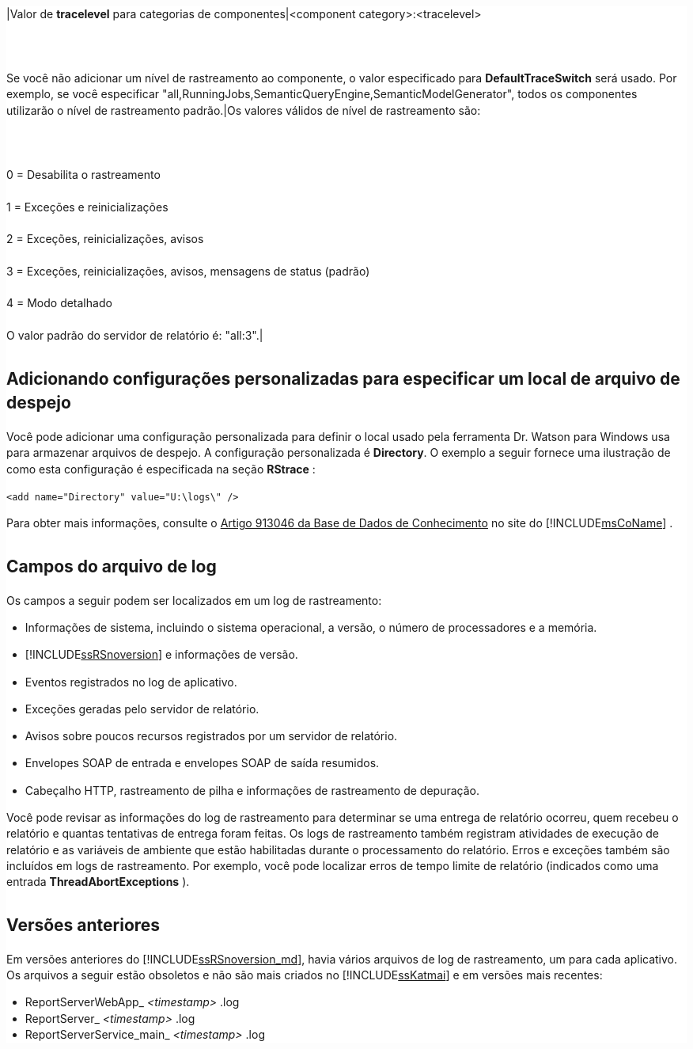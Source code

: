 |Valor de **tracelevel** para categorias de componentes|\<component category>:\<tracelevel><br /><br /> <br /><br /> Se você não adicionar um nível de rastreamento ao componente, o valor especificado para **DefaultTraceSwitch** será usado. Por exemplo, se você especificar "all,RunningJobs,SemanticQueryEngine,SemanticModelGenerator", todos os componentes utilizarão o nível de rastreamento padrão.|Os valores válidos de nível de rastreamento são:<br /><br /> <br /><br /> 0 = Desabilita o rastreamento<br /><br /> 1 = Exceções e reinicializações<br /><br /> 2 = Exceções, reinicializações, avisos<br /><br /> 3 = Exceções, reinicializações, avisos, mensagens de status (padrão)<br /><br /> 4 = Modo detalhado<br /><br /> O valor padrão do servidor de relatório é: "all:3".|  
  
## <a name="adding-custom-configuration-setting-to-specify-a-dump-file-location"></a><a name="bkmk_add_custom"></a> Adicionando configurações personalizadas para especificar um local de arquivo de despejo  
Você pode adicionar uma configuração personalizada para definir o local usado pela ferramenta Dr. Watson para Windows usa para armazenar arquivos de despejo. A configuração personalizada é **Directory**. O exemplo a seguir fornece uma ilustração de como esta configuração é especificada na seção **RStrace** :  

```
<add name="Directory" value="U:\logs\" />  
```  
  
Para obter mais informações, consulte o [Artigo 913046 da Base de Dados de Conhecimento](https://support.microsoft.com/?kbid=913046) no site do [!INCLUDE[msCoName](../../includes/msconame-md.md)] .  
  
##  <a name="log-file-fields"></a><a name="bkmk_log_file_fields"></a> Campos do arquivo de log

Os campos a seguir podem ser localizados em um log de rastreamento:  
  
- Informações de sistema, incluindo o sistema operacional, a versão, o número de processadores e a memória.  
  
- [!INCLUDE[ssRSnoversion](../../includes/ssrsnoversion-md.md)] e informações de versão.  
  
- Eventos registrados no log de aplicativo.  
  
- Exceções geradas pelo servidor de relatório.  
  
- Avisos sobre poucos recursos registrados por um servidor de relatório.  
  
- Envelopes SOAP de entrada e envelopes SOAP de saída resumidos.  
  
- Cabeçalho HTTP, rastreamento de pilha e informações de rastreamento de depuração.  
  
 Você pode revisar as informações do log de rastreamento para determinar se uma entrega de relatório ocorreu, quem recebeu o relatório e quantas tentativas de entrega foram feitas. Os logs de rastreamento também registram atividades de execução de relatório e as variáveis de ambiente que estão habilitadas durante o processamento do relatório. Erros e exceções também são incluídos em logs de rastreamento. Por exemplo, você pode localizar erros de tempo limite de relatório (indicados como uma entrada **ThreadAbortExceptions** ).  

## <a name="previous-versions"></a>Versões anteriores

Em versões anteriores do [!INCLUDE[ssRSnoversion_md](../../includes/ssrsnoversion-md.md)], havia vários arquivos de log de rastreamento, um para cada aplicativo. Os arquivos a seguir estão obsoletos e não são mais criados no [!INCLUDE[ssKatmai](../../includes/sskatmai-md.md)] e em versões mais recentes:
+ ReportServerWebApp_ *\<timestamp>* .log
+ ReportServer_ *\<timestamp>* .log
+ ReportServerService_main_ *\<timestamp>* .log
  